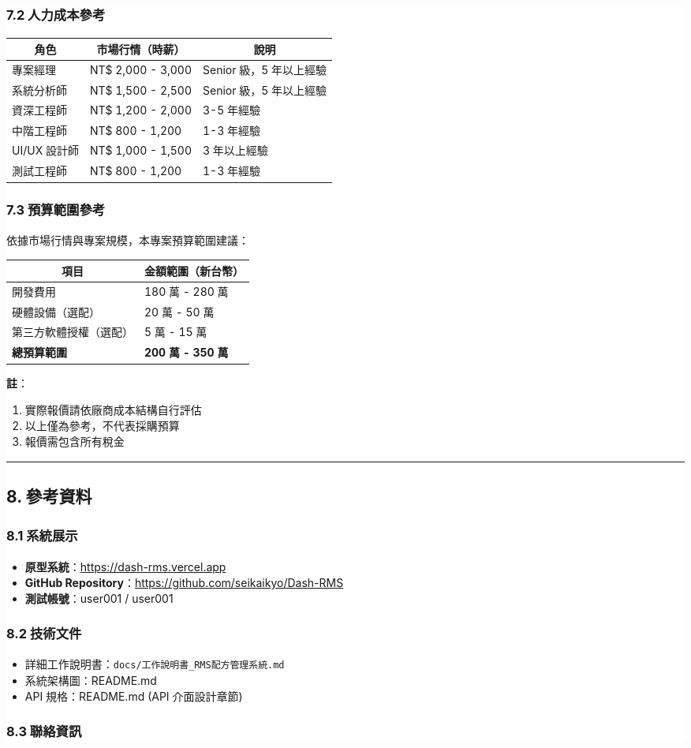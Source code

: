 ### 7.2 人力成本參考

| 角色 | 市場行情（時薪） | 說明 |
|------|----------------|------|
| 專案經理 | NT$ 2,000 - 3,000 | Senior 級，5 年以上經驗 |
| 系統分析師 | NT$ 1,500 - 2,500 | Senior 級，5 年以上經驗 |
| 資深工程師 | NT$ 1,200 - 2,000 | 3-5 年經驗 |
| 中階工程師 | NT$ 800 - 1,200 | 1-3 年經驗 |
| UI/UX 設計師 | NT$ 1,000 - 1,500 | 3 年以上經驗 |
| 測試工程師 | NT$ 800 - 1,200 | 1-3 年經驗 |

### 7.3 預算範圍參考

依據市場行情與專案規模，本專案預算範圍建議：

| 項目 | 金額範圍（新台幣） |
|------|------------------|
| 開發費用 | 180 萬 - 280 萬 |
| 硬體設備（選配） | 20 萬 - 50 萬 |
| 第三方軟體授權（選配） | 5 萬 - 15 萬 |
| **總預算範圍** | **200 萬 - 350 萬** |

**註**：
1. 實際報價請依廠商成本結構自行評估
2. 以上僅為參考，不代表採購預算
3. 報價需包含所有稅金

---

## 8. 參考資料

### 8.1 系統展示

- **原型系統**：https://dash-rms.vercel.app
- **GitHub Repository**：https://github.com/seikaikyo/Dash-RMS
- **測試帳號**：user001 / user001

### 8.2 技術文件

- 詳細工作說明書：`docs/工作說明書_RMS配方管理系統.md`
- 系統架構圖：README.md
- API 規格：README.md (API 介面設計章節)

### 8.3 聯絡資訊
